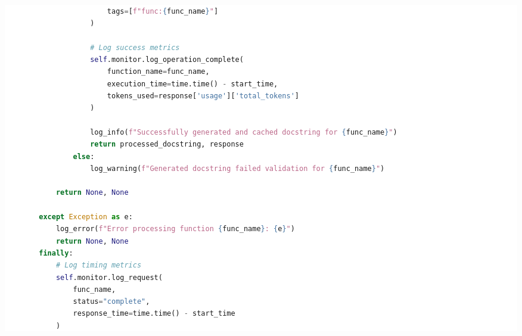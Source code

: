 ```python
                        tags=[f"func:{func_name}"]
                    )

                    # Log success metrics
                    self.monitor.log_operation_complete(
                        function_name=func_name,
                        execution_time=time.time() - start_time,
                        tokens_used=response['usage']['total_tokens']
                    )

                    log_info(f"Successfully generated and cached docstring for {func_name}")
                    return processed_docstring, response
                else:
                    log_warning(f"Generated docstring failed validation for {func_name}")

            return None, None

        except Exception as e:
            log_error(f"Error processing function {func_name}: {e}")
            return None, None
        finally:
            # Log timing metrics
            self.monitor.log_request(
                func_name,
                status="complete",
                response_time=time.time() - start_time
            )
```
